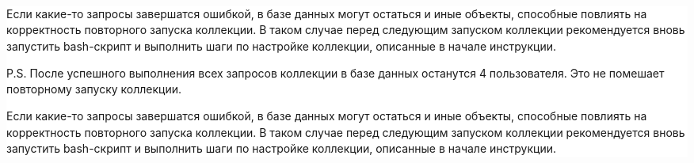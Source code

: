 Если какие-то запросы завершатся ошибкой, в базе данных могут остаться и иные объекты, способные повлиять на корректность повторного запуска коллекции. В таком случае перед следующим запуском коллекции рекомендуется вновь запустить bash-скрипт и выполнить шаги по настройке коллекции, описанные в начале инструкции.
  

P.S. После успешного выполнения всех запросов коллекции в базе данных останутся 4 пользователя. Это не помешает повторному запуску коллекции.

Если какие-то запросы завершатся ошибкой, в базе данных могут остаться и иные объекты, способные повлиять на корректность повторного запуска коллекции. В таком случае перед следующим запуском коллекции рекомендуется вновь запустить bash-скрипт и выполнить шаги по настройке коллекции, описанные в начале инструкции.
